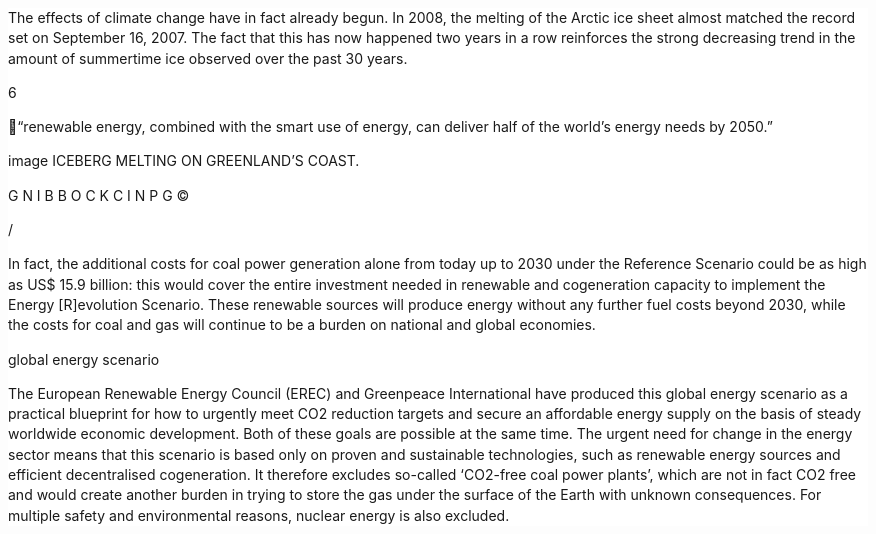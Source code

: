 The effects of climate change have in fact already begun. In 2008,
the melting of the Arctic ice sheet almost matched the record set
on September 16, 2007. The fact that this has now happened two
years in a row reinforces the strong decreasing trend in the amount
of summertime ice observed over the past 30 years.

6

“renewable energy, combined
with the smart use of energy,
can deliver half of the world’s
energy needs by 2050.”

image ICEBERG MELTING
ON GREENLAND’S COAST.

G
N
I
B
B
O
C
K
C
I
N
P
G
©

/

In fact, the additional costs for coal power generation alone from today
up to 2030 under the Reference Scenario could be as high as US$
15.9 billion: this would cover the entire investment needed in renewable
and cogeneration capacity to implement the Energy [R]evolution
Scenario. These renewable sources will produce energy without any
further fuel costs beyond 2030, while the costs for coal and gas will
continue to be a burden on national and global economies.

global energy scenario

The European Renewable Energy Council (EREC) and Greenpeace
International have produced this global energy scenario as a
practical blueprint for how to urgently meet CO2 reduction targets
and secure an affordable energy supply on the basis of steady
worldwide economic development. Both of these goals are possible
at the same time. The urgent need for change in the energy sector
means that this scenario is based only on proven and sustainable
technologies, such as renewable energy sources and efficient
decentralised cogeneration. It therefore excludes so-called ‘CO2-free
coal power plants’, which are not in fact CO2 free and would create
another burden in trying to store the gas under the surface of the
Earth with unknown consequences. For multiple safety and
environmental reasons, nuclear energy is also excluded.
